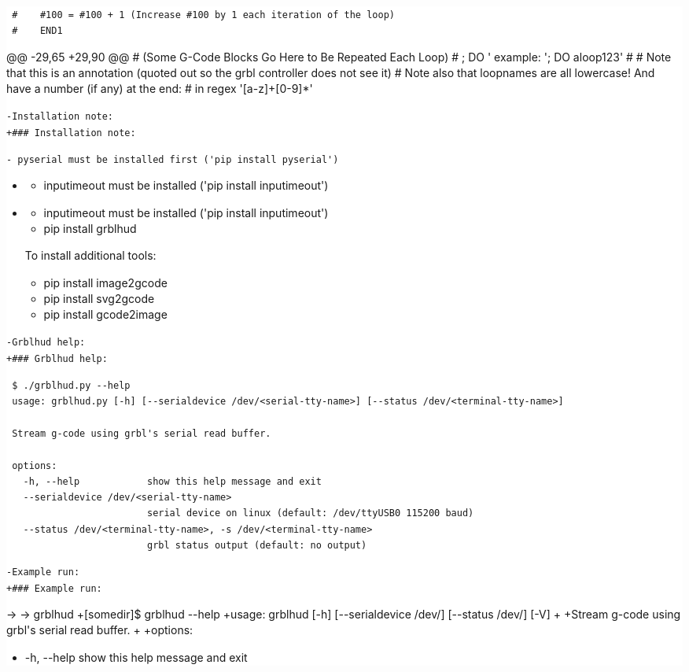      #    #100 = #100 + 1 (Increase #100 by 1 each iteration of the loop)
     #    END1
@@ -29,65 +29,90 @@
     #    (Some G-Code Blocks Go Here to Be Repeated Each Loop)
     #    ; DO <loopname>'               example: '; DO aloop123'
     #
     # Note that this is an annotation (quoted out so the grbl controller does not see it)
     # Note also that loopnames are all lowercase! And have a number (if any) at the end:
     # in regex '[a-z]+[0-9]*'
 ```
-Installation note:
+### Installation note:
 ``` 
 	- pyserial must be installed first ('pip install pyserial')
-    - inputimeout must be installed ('pip install inputimeout')
+	- inputimeout must be installed ('pip install inputimeout')
 	- pip install grblhud
 
 	To install additional tools:
 	- pip install image2gcode
 	- pip install svg2gcode
 	- pip install gcode2image 
 ```
-Grblhud help:
+### Grblhud help:
 ```
     $ ./grblhud.py --help
     usage: grblhud.py [-h] [--serialdevice /dev/<serial-tty-name>] [--status /dev/<terminal-tty-name>]
 
     Stream g-code using grbl's serial read buffer.
 
     options:
       -h, --help            show this help message and exit
       --serialdevice /dev/<serial-tty-name>
                             serial device on linux (default: /dev/ttyUSB0 115200 baud)
       --status /dev/<terminal-tty-name>, -s /dev/<terminal-tty-name>
                             grbl status output (default: no output)
 ```
-Example run:
+### Example run:
 ```
->
-> grblhud
+[somedir]$ grblhud --help
+usage: grblhud [-h] [--serialdevice /dev/<serial-tty-name>] [--status /dev/<terminal-tty-name>] [-V]
+
+Stream g-code using grbl's serial read buffer.
+
+options:
+  -h, --help            show this help message and exit
